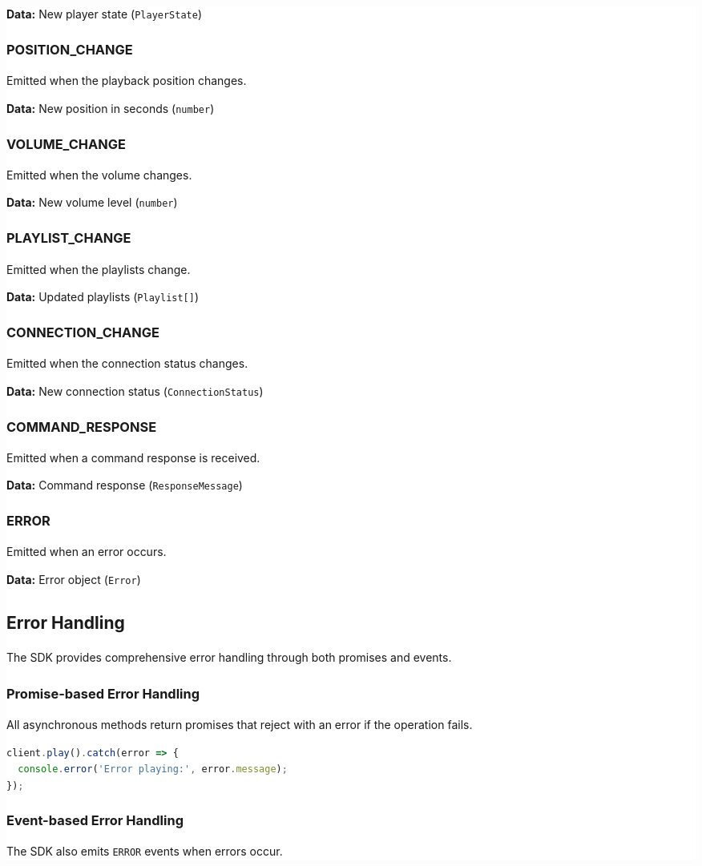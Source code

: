 **Data:** New player state (`PlayerState`)

### POSITION_CHANGE

Emitted when the playback position changes.

**Data:** New position in seconds (`number`)

### VOLUME_CHANGE

Emitted when the volume changes.

**Data:** New volume level (`number`)

### PLAYLIST_CHANGE

Emitted when the playlists change.

**Data:** Updated playlists (`Playlist[]`)

### CONNECTION_CHANGE

Emitted when the connection status changes.

**Data:** New connection status (`ConnectionStatus`)

### COMMAND_RESPONSE

Emitted when a command response is received.

**Data:** Command response (`ResponseMessage`)

### ERROR

Emitted when an error occurs.

**Data:** Error object (`Error`)

## Error Handling

The SDK provides comprehensive error handling through both promises and events.

### Promise-based Error Handling

All asynchronous methods return promises that reject with an error if the operation fails.

```javascript
client.play().catch(error => {
  console.error('Error playing:', error.message);
});
```

### Event-based Error Handling

The SDK also emits `ERROR` events when errors occur.
